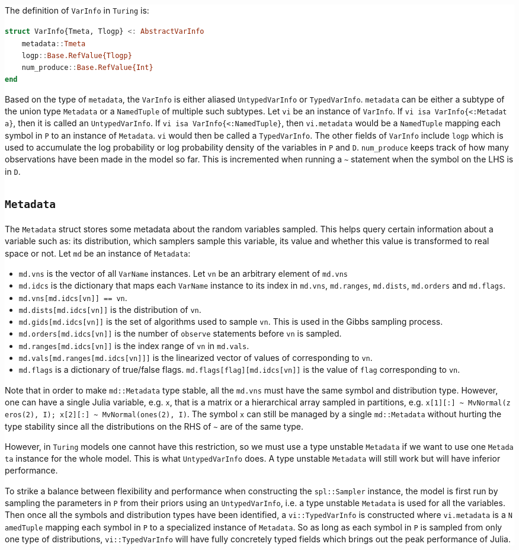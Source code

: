 The definition of `VarInfo` in `Turing` is:

```julia
struct VarInfo{Tmeta, Tlogp} <: AbstractVarInfo
    metadata::Tmeta
    logp::Base.RefValue{Tlogp}
    num_produce::Base.RefValue{Int}
end
```



Based on the type of `metadata`, the `VarInfo` is either aliased `UntypedVarInfo` or `TypedVarInfo`. `metadata` can be either a subtype of the union type `Metadata` or a `NamedTuple` of multiple such subtypes. Let `vi` be an instance of `VarInfo`. If `vi isa VarInfo{<:Metadata}`, then it is called an `UntypedVarInfo`. If `vi isa VarInfo{<:NamedTuple}`, then `vi.metadata` would be a `NamedTuple` mapping each symbol in `P` to an instance of `Metadata`. `vi` would then be called a `TypedVarInfo`. The other fields of `VarInfo` include `logp` which is used to accumulate the log probability or log probability density of the variables in `P` and `D`. `num_produce` keeps track of how many observations have been made in the model so far. This is incremented when running a `~` statement when the symbol on the LHS is in `D`.

## `Metadata`

The `Metadata` struct stores some metadata about the random variables sampled. This helps
query certain information about a variable such as: its distribution, which samplers
sample this variable, its value and whether this value is transformed to real space or
not. Let `md` be an instance of `Metadata`:

  - `md.vns` is the vector of all `VarName` instances. Let `vn` be an arbitrary element of `md.vns`
  - `md.idcs` is the dictionary that maps each `VarName` instance to its index in
    `md.vns`, `md.ranges`, `md.dists`, `md.orders` and `md.flags`.
  - `md.vns[md.idcs[vn]] == vn`.
  - `md.dists[md.idcs[vn]]` is the distribution of `vn`.
  - `md.gids[md.idcs[vn]]` is the set of algorithms used to sample `vn`. This is used in
    the Gibbs sampling process.
  - `md.orders[md.idcs[vn]]` is the number of `observe` statements before `vn` is sampled.
  - `md.ranges[md.idcs[vn]]` is the index range of `vn` in `md.vals`.
  - `md.vals[md.ranges[md.idcs[vn]]]` is the linearized vector of values of corresponding to `vn`.
  - `md.flags` is a dictionary of true/false flags. `md.flags[flag][md.idcs[vn]]` is the
    value of `flag` corresponding to `vn`.

Note that in order to make `md::Metadata` type stable, all the `md.vns` must have the same symbol and distribution type. However, one can have a single Julia variable, e.g. `x`, that is a matrix or a hierarchical array sampled in partitions, e.g. `x[1][:] ~ MvNormal(zeros(2), I); x[2][:] ~ MvNormal(ones(2), I)`. The symbol `x` can still be managed by a single `md::Metadata` without hurting the type stability since all the distributions on the RHS of `~` are of the same type.

However, in `Turing` models one cannot have this restriction, so we must use a type unstable `Metadata` if we want to use one `Metadata` instance for the whole model. This is what `UntypedVarInfo` does. A type unstable `Metadata` will still work but will have inferior performance.

To strike a balance between flexibility and performance when constructing the `spl::Sampler` instance, the model is first run by sampling the parameters in `P` from their priors using an `UntypedVarInfo`, i.e. a type unstable `Metadata` is used for all the variables. Then once all the symbols and distribution types have been identified, a `vi::TypedVarInfo` is constructed where `vi.metadata` is a `NamedTuple` mapping each symbol in `P` to a specialized instance of `Metadata`. So as long as each symbol in `P` is sampled from only one type of distributions, `vi::TypedVarInfo` will have fully concretely typed fields which brings out the peak performance of Julia.
